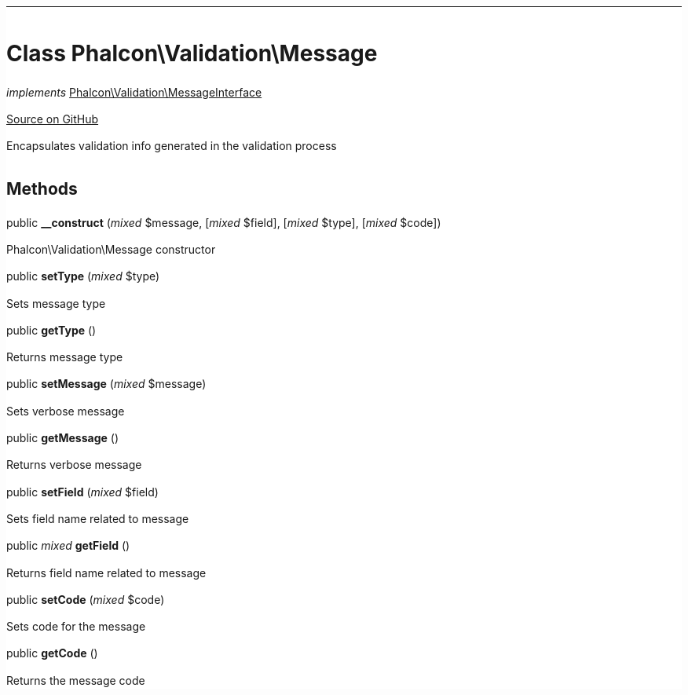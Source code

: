 


<hr>

# Class **Phalcon\Validation\Message**

*implements* [Phalcon\Validation\MessageInterface](Phalcon_Validation.md)

<a href="https://github.com/phalcon/cphalcon/tree/v3.4.0/phalcon/validation/message.zep" class="btn btn-default btn-sm">Source on GitHub</a>

Encapsulates validation info generated in the validation process


## Methods
public  **__construct** (*mixed* $message, [*mixed* $field], [*mixed* $type], [*mixed* $code])

Phalcon\Validation\Message constructor



public  **setType** (*mixed* $type)

Sets message type



public  **getType** ()

Returns message type



public  **setMessage** (*mixed* $message)

Sets verbose message



public  **getMessage** ()

Returns verbose message



public  **setField** (*mixed* $field)

Sets field name related to message



public *mixed* **getField** ()

Returns field name related to message



public  **setCode** (*mixed* $code)

Sets code for the message



public  **getCode** ()

Returns the message code
